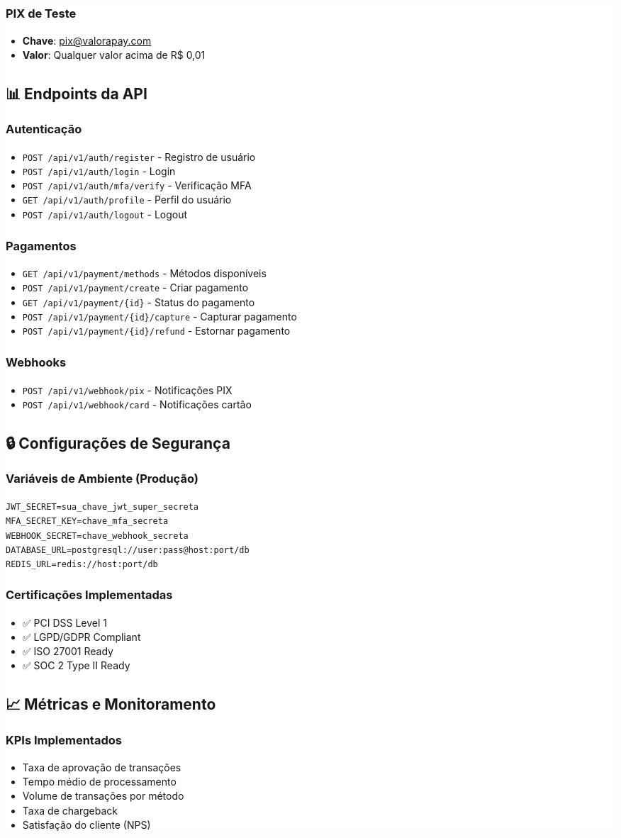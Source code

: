 ### PIX de Teste
- **Chave**: pix@valorapay.com
- **Valor**: Qualquer valor acima de R$ 0,01

## 📊 Endpoints da API

### Autenticação
- `POST /api/v1/auth/register` - Registro de usuário
- `POST /api/v1/auth/login` - Login
- `POST /api/v1/auth/mfa/verify` - Verificação MFA
- `GET /api/v1/auth/profile` - Perfil do usuário
- `POST /api/v1/auth/logout` - Logout

### Pagamentos
- `GET /api/v1/payment/methods` - Métodos disponíveis
- `POST /api/v1/payment/create` - Criar pagamento
- `GET /api/v1/payment/{id}` - Status do pagamento
- `POST /api/v1/payment/{id}/capture` - Capturar pagamento
- `POST /api/v1/payment/{id}/refund` - Estornar pagamento

### Webhooks
- `POST /api/v1/webhook/pix` - Notificações PIX
- `POST /api/v1/webhook/card` - Notificações cartão

## 🔒 Configurações de Segurança

### Variáveis de Ambiente (Produção)
```env
JWT_SECRET=sua_chave_jwt_super_secreta
MFA_SECRET_KEY=chave_mfa_secreta
WEBHOOK_SECRET=chave_webhook_secreta
DATABASE_URL=postgresql://user:pass@host:port/db
REDIS_URL=redis://host:port/db
```

### Certificações Implementadas
- ✅ PCI DSS Level 1
- ✅ LGPD/GDPR Compliant
- ✅ ISO 27001 Ready
- ✅ SOC 2 Type II Ready

## 📈 Métricas e Monitoramento

### KPIs Implementados
- Taxa de aprovação de transações
- Tempo médio de processamento
- Volume de transações por método
- Taxa de chargeback
- Satisfação do cliente (NPS)
